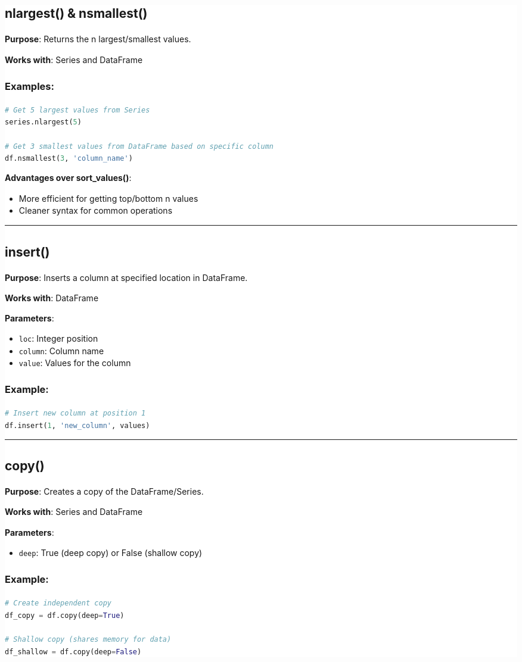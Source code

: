 
## nlargest() & nsmallest()

**Purpose**: Returns the n largest/smallest values.

**Works with**: Series and DataFrame

### Examples:

```python
# Get 5 largest values from Series
series.nlargest(5)

# Get 3 smallest values from DataFrame based on specific column
df.nsmallest(3, 'column_name')
```

**Advantages over sort_values()**:
- More efficient for getting top/bottom n values
- Cleaner syntax for common operations

---

## insert()

**Purpose**: Inserts a column at specified location in DataFrame.

**Works with**: DataFrame

**Parameters**:
- `loc`: Integer position
- `column`: Column name
- `value`: Values for the column

### Example:

```python
# Insert new column at position 1
df.insert(1, 'new_column', values)
```

---

## copy()

**Purpose**: Creates a copy of the DataFrame/Series.

**Works with**: Series and DataFrame

**Parameters**:
- `deep`: True (deep copy) or False (shallow copy)

### Example:

```python
# Create independent copy
df_copy = df.copy(deep=True)

# Shallow copy (shares memory for data)
df_shallow = df.copy(deep=False)
```
